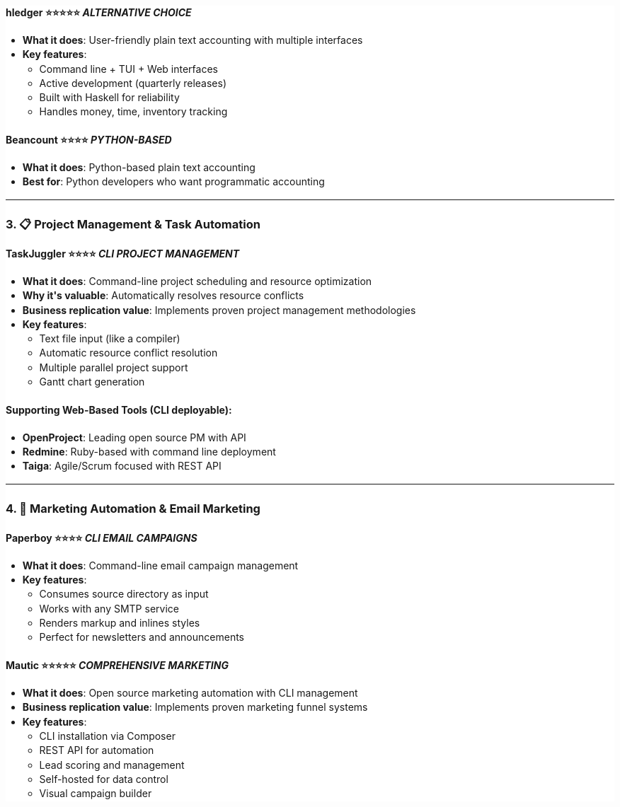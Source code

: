 #### **hledger** ⭐⭐⭐⭐⭐ *ALTERNATIVE CHOICE*
- **What it does**: User-friendly plain text accounting with multiple interfaces
- **Key features**:
  - Command line + TUI + Web interfaces
  - Active development (quarterly releases)
  - Built with Haskell for reliability
  - Handles money, time, inventory tracking

#### **Beancount** ⭐⭐⭐⭐ *PYTHON-BASED*
- **What it does**: Python-based plain text accounting
- **Best for**: Python developers who want programmatic accounting

---

### 3. 📋 **Project Management & Task Automation**

#### **TaskJuggler** ⭐⭐⭐⭐ *CLI PROJECT MANAGEMENT*
- **What it does**: Command-line project scheduling and resource optimization
- **Why it's valuable**: Automatically resolves resource conflicts
- **Business replication value**: Implements proven project management methodologies
- **Key features**:
  - Text file input (like a compiler)
  - Automatic resource conflict resolution
  - Multiple parallel project support
  - Gantt chart generation

#### **Supporting Web-Based Tools** (CLI deployable):
- **OpenProject**: Leading open source PM with API
- **Redmine**: Ruby-based with command line deployment
- **Taiga**: Agile/Scrum focused with REST API

---

### 4. 📧 **Marketing Automation & Email Marketing**

#### **Paperboy** ⭐⭐⭐⭐ *CLI EMAIL CAMPAIGNS*
- **What it does**: Command-line email campaign management
- **Key features**:
  - Consumes source directory as input
  - Works with any SMTP service
  - Renders markup and inlines styles
  - Perfect for newsletters and announcements

#### **Mautic** ⭐⭐⭐⭐⭐ *COMPREHENSIVE MARKETING*
- **What it does**: Open source marketing automation with CLI management
- **Business replication value**: Implements proven marketing funnel systems
- **Key features**:
  - CLI installation via Composer
  - REST API for automation
  - Lead scoring and management
  - Self-hosted for data control
  - Visual campaign builder
